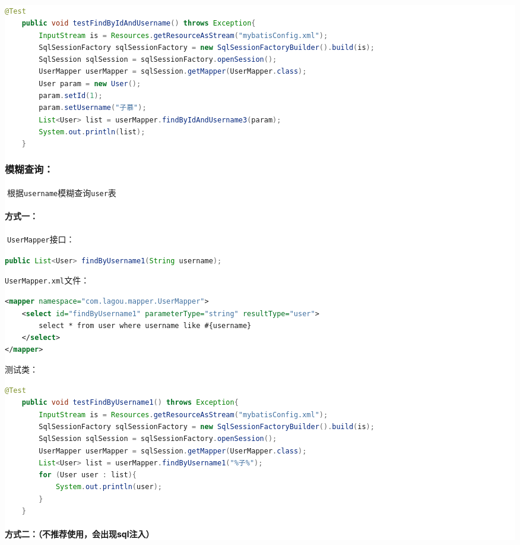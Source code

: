 ```java
@Test
    public void testFindByIdAndUsername() throws Exception{
        InputStream is = Resources.getResourceAsStream("mybatisConfig.xml");
        SqlSessionFactory sqlSessionFactory = new SqlSessionFactoryBuilder().build(is);
        SqlSession sqlSession = sqlSessionFactory.openSession();
        UserMapper userMapper = sqlSession.getMapper(UserMapper.class);
        User param = new User();
        param.setId(1);
        param.setUsername("子慕");
        List<User> list = userMapper.findByIdAndUsername3(param);
        System.out.println(list);
    }
```



### 模糊查询：

​		根据`username`模糊查询`user`表

#### 方式一：

​		`UserMapper`接口：

```java
public List<User> findByUsername1(String username);
```

`UserMapper.xml`文件：

```xml
<mapper namespace="com.lagou.mapper.UserMapper">
	<select id="findByUsername1" parameterType="string" resultType="user">
		select * from user where username like #{username}
	</select>
</mapper>
```

测试类：

```java
@Test
    public void testFindByUsername1() throws Exception{
        InputStream is = Resources.getResourceAsStream("mybatisConfig.xml");
        SqlSessionFactory sqlSessionFactory = new SqlSessionFactoryBuilder().build(is);
        SqlSession sqlSession = sqlSessionFactory.openSession();
        UserMapper userMapper = sqlSession.getMapper(UserMapper.class);
        List<User> list = userMapper.findByUsername1("%子%");
        for (User user : list){
            System.out.println(user);
        }
    }
```

#### 方式二：（不推荐使用，会出现sql注入）
